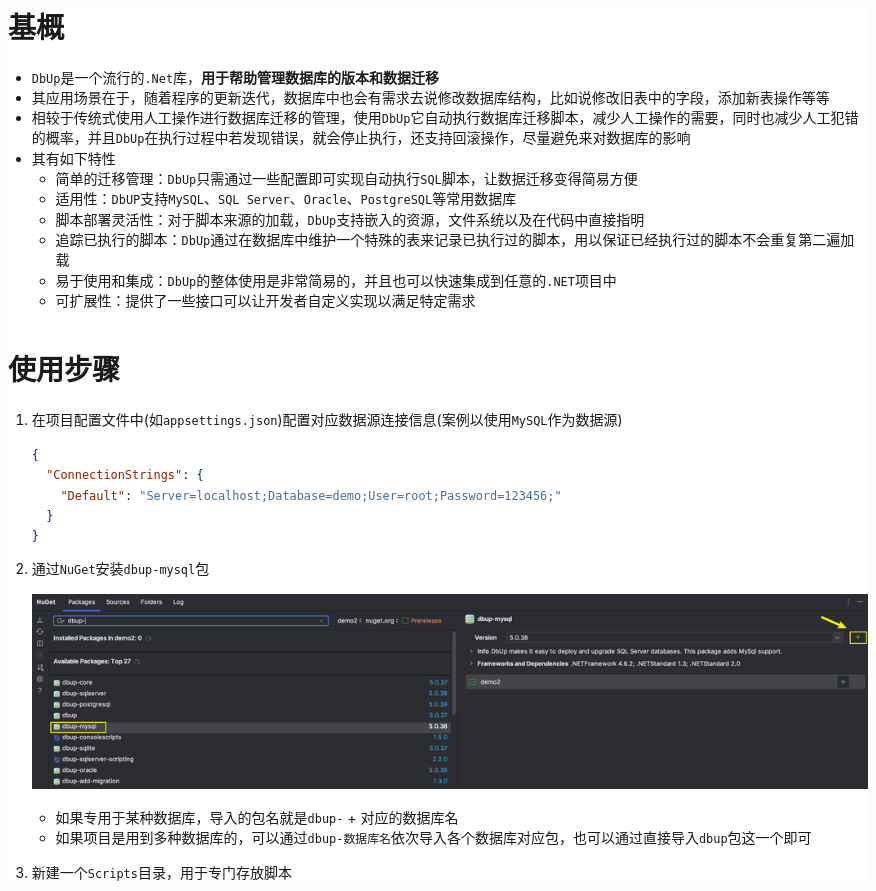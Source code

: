 # 基概

* `DbUp`是一个流行的`.Net`库，**用于帮助管理数据库的版本和数据迁移**
* 其应用场景在于，随着程序的更新迭代，数据库中也会有需求去说修改数据库结构，比如说修改旧表中的字段，添加新表操作等等
* 相较于传统式使用人工操作进行数据库迁移的管理，使用`DbUp`它自动执行数据库迁移脚本，减少人工操作的需要，同时也减少人工犯错的概率，并且`DbUp`在执行过程中若发现错误，就会停止执行，还支持回滚操作，尽量避免来对数据库的影响
* 其有如下特性
  * 简单的迁移管理：`DbUp`只需通过一些配置即可实现自动执行`SQL`脚本，让数据迁移变得简易方便
  * 适用性：`DbUP`支持`MySQL`、`SQL Server`、`Oracle`、`PostgreSQL`等常用数据库
  * 脚本部署灵活性：对于脚本来源的加载，`DbUp`支持嵌入的资源，文件系统以及在代码中直接指明
  * 追踪已执行的脚本：`DbUp`通过在数据库中维护一个特殊的表来记录已执行过的脚本，用以保证已经执行过的脚本不会重复第二遍加载
  * 易于使用和集成：`DbUp`的整体使用是非常简易的，并且也可以快速集成到任意的`.NET`项目中
  * 可扩展性：提供了一些接口可以让开发者自定义实现以满足特定需求



# 使用步骤

1. 在项目配置文件中(如`appsettings.json`)配置对应数据源连接信息(案例以使用`MySQL`作为数据源)

   ```json
   {
     "ConnectionStrings": {
       "Default": "Server=localhost;Database=demo;User=root;Password=123456;"
     }
   }
   ```

2. 通过`NuGet`安装`dbup-mysql`包

   ![](./img/DbUp-1-引包.png)

   * 如果专用于某种数据库，导入的包名就是`dbup-` + 对应的数据库名
   * 如果项目是用到多种数据库的，可以通过`dbup-数据库名`依次导入各个数据库对应包，也可以通过直接导入`dbup`包这一个即可

3. 新建一个`Scripts`目录，用于专门存放脚本
